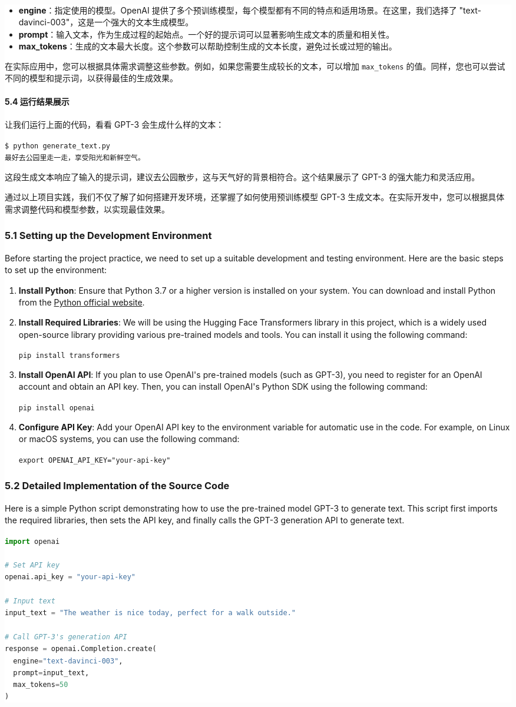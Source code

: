 - **engine**：指定使用的模型。OpenAI 提供了多个预训练模型，每个模型都有不同的特点和适用场景。在这里，我们选择了 "text-davinci-003"，这是一个强大的文本生成模型。
- **prompt**：输入文本，作为生成过程的起始点。一个好的提示词可以显著影响生成文本的质量和相关性。
- **max_tokens**：生成的文本最大长度。这个参数可以帮助控制生成的文本长度，避免过长或过短的输出。

在实际应用中，您可以根据具体需求调整这些参数。例如，如果您需要生成较长的文本，可以增加 `max_tokens` 的值。同样，您也可以尝试不同的模型和提示词，以获得最佳的生成效果。

#### 5.4 运行结果展示

让我们运行上面的代码，看看 GPT-3 会生成什么样的文本：

```shell
$ python generate_text.py
最好去公园里走一走，享受阳光和新鲜空气。
```

这段生成文本响应了输入的提示词，建议去公园散步，这与天气好的背景相符合。这个结果展示了 GPT-3 的强大能力和灵活应用。

通过以上项目实践，我们不仅了解了如何搭建开发环境，还掌握了如何使用预训练模型 GPT-3 生成文本。在实际开发中，您可以根据具体需求调整代码和模型参数，以实现最佳效果。

### 5.1 Setting up the Development Environment

Before starting the project practice, we need to set up a suitable development and testing environment. Here are the basic steps to set up the environment:

1. **Install Python**: Ensure that Python 3.7 or a higher version is installed on your system. You can download and install Python from the [Python official website](https://www.python.org/downloads/).

2. **Install Required Libraries**: We will be using the Hugging Face Transformers library in this project, which is a widely used open-source library providing various pre-trained models and tools. You can install it using the following command:
   ```shell
   pip install transformers
   ```

3. **Install OpenAI API**: If you plan to use OpenAI's pre-trained models (such as GPT-3), you need to register for an OpenAI account and obtain an API key. Then, you can install OpenAI's Python SDK using the following command:
   ```shell
   pip install openai
   ```

4. **Configure API Key**: Add your OpenAI API key to the environment variable for automatic use in the code. For example, on Linux or macOS systems, you can use the following command:
   ```shell
   export OPENAI_API_KEY="your-api-key"
   ```

### 5.2 Detailed Implementation of the Source Code

Here is a simple Python script demonstrating how to use the pre-trained model GPT-3 to generate text. This script first imports the required libraries, then sets the API key, and finally calls the GPT-3 generation API to generate text.

```python
import openai

# Set API key
openai.api_key = "your-api-key"

# Input text
input_text = "The weather is nice today, perfect for a walk outside."

# Call GPT-3's generation API
response = openai.Completion.create(
  engine="text-davinci-003",
  prompt=input_text,
  max_tokens=50
)

```